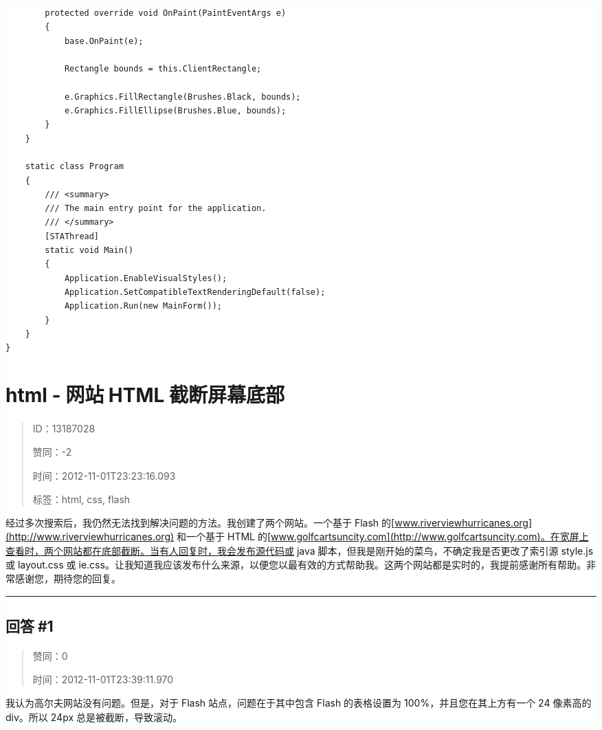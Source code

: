```
        protected override void OnPaint(PaintEventArgs e)
        {
            base.OnPaint(e);

            Rectangle bounds = this.ClientRectangle;

            e.Graphics.FillRectangle(Brushes.Black, bounds);
            e.Graphics.FillEllipse(Brushes.Blue, bounds);
        }
    }

    static class Program
    {
        /// <summary>
        /// The main entry point for the application.
        /// </summary>
        [STAThread]
        static void Main()
        {
            Application.EnableVisualStyles();
            Application.SetCompatibleTextRenderingDefault(false);
            Application.Run(new MainForm());
        }
    }
} 
```

# html - 网站 HTML 截断屏幕底部

> ID：13187028
> 
> 赞同：-2
> 
> 时间：2012-11-01T23:23:16.093
> 
> 标签：html, css, flash

经过多次搜索后，我仍然无法找到解决问题的方法。我创建了两个网站。一个基于 Flash 的[www.riverviewhurricanes.org](http://www.riverviewhurricanes.org) 和一个基于 HTML 的[www.golfcartsuncity.com](http://www.golfcartsuncity.com)。在宽屏上查看时，两个网站都在底部截断。当有人回复时，我会发布源代码或 java 脚本，但我是刚开始的菜鸟，不确定我是否更改了索引源 style.js 或 layout.css 或 ie.css。让我知道我应该发布什么来源，以便您以最有效的方式帮助我。这两个网站都是实时的，我提前感谢所有帮助。非常感谢您，期待您的回复。

* * *

## 回答 #1

> 赞同：0
> 
> 时间：2012-11-01T23:39:11.970

我认为高尔夫网站没有问题。但是，对于 Flash 站点，问题在于其中包含 Flash 的表格设置为 100%，并且您在其上方有一个 24 像素高的 div。所以 24px 总是被截断，导致滚动。
